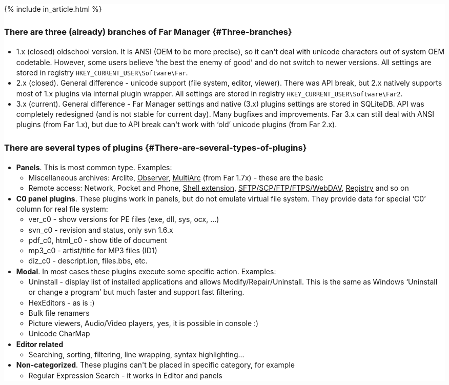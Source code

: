 {% include in_article.html %}



### There are three (already) branches of Far Manager   {#Three-branches}

* 1.x (closed) oldschool version. It is ANSI (OEM to be more precise),
  so it can't deal with unicode characters out of system OEM codetable.
  However, some users believe ‘the best the enemy of good’ and do not
  switch to newer versions.
  All settings are stored in registry `HKEY_CURRENT_USER\Software\Far`.
* 2.x (closed). General difference - unicode support (file system, editor, viewer).
  There was API break, but 2.x natively supports most of 1.x plugins via internal plugin wrapper.
  All settings are stored in registry `HKEY_CURRENT_USER\Software\Far2`.
* 3.x (current). General difference - Far Manager settings and native (3.x) plugins settings are stored in SQLiteDB.
  API was completely redesigned (and is not stable for current day). Many bugfixes and improvements.
  Far 3.x can still deal with ANSI plugins (from Far 1.x), but due to API break can't work
  with ‘old’ unicode plugins (from Far 2.x).



### There are several types of plugins   {#There-are-several-types-of-plugins}

* **Panels**. This is most common type. Examples:
  * Miscellaneous archives: Arclite, [Observer](http://forum.farmanager.com/viewtopic.php?f=11&t=4643),
    [MultiArc](http://www.farmanager.com/files/Far175b2634.x86.20110203.7z) (from Far 1.7x) - these are the basic
  * Remote access: Network, Pocket and Phone, [Shell extension](http://forum.farmanager.com/viewtopic.php?p=81676#p81676),
    [SFTP/SCP/FTP/FTPS/WebDAV](http://forum.farmanager.com/viewtopic.php?f=11&t=6316),
    [Registry](http://code.google.com/p/conemu-maximus5/wiki/RegEditor) and so on
* **C0 panel plugins**. These plugins work in panels, but do not emulate virtual file system.
  They provide data for special ‘С0’ column for real file system:
  * ver_c0 - show versions for PE files (exe, dll, sys, ocx, ...)
  * svn_c0 - revision and status, only svn 1.6.x
  * pdf_c0, html_c0 - show title of document
  * mp3_c0 - artist/title for MP3 files (ID1)
  * diz_c0 - descript.ion, files.bbs, etc.
* **Modal**. In most cases these plugins execute some specific action. Examples:
  * Uninstall - display list of installed applications and allows Modify/Repair/Uninstall.
    This is the same as Windows ‘Uninstall or change a program’ but much faster and support fast filtering.
  * HexEditors - as is :)
  * Bulk file renamers
  * Picture viewers, Audio/Video players, yes, it is possible in console :)
  * Unicode CharMap
* **Editor related**
  * Searching, sorting, filtering, line wrapping, syntax highlighting...
* **Non-categorized**. These plugins can't be placed in specific category, for example
  * Regular Expression Search - it works in Editor and panels
